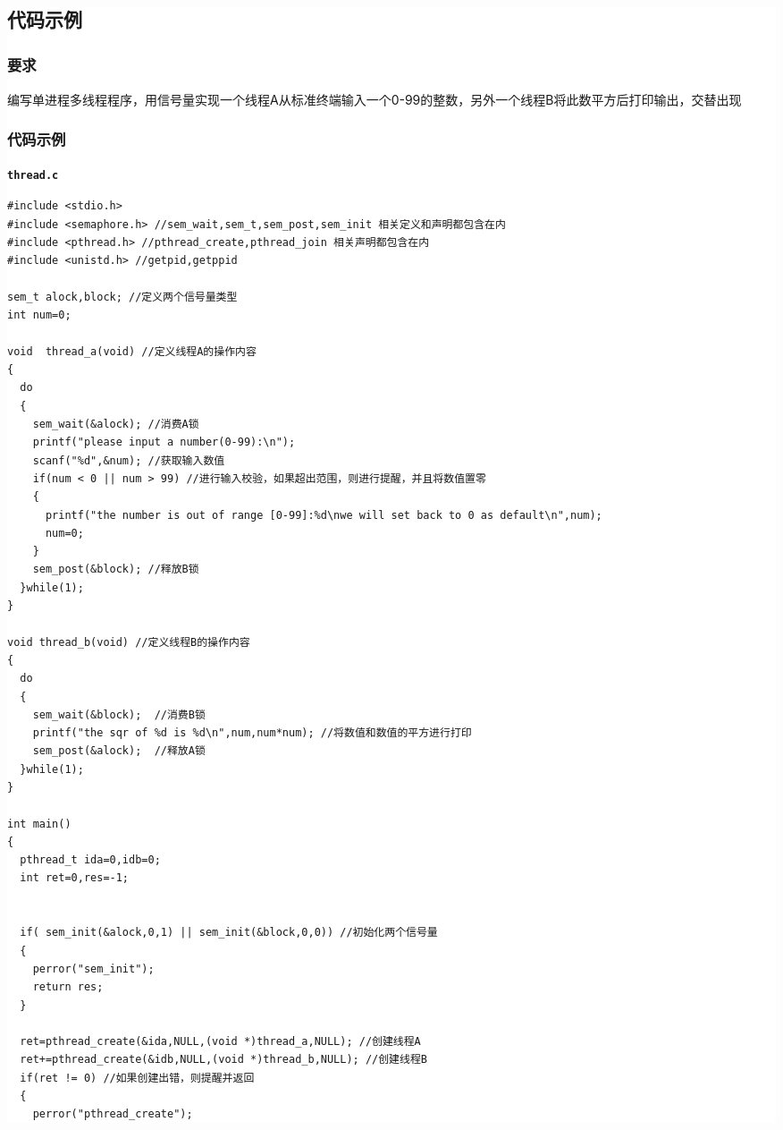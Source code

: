 
## 代码示例

### 要求

编写单进程多线程程序，用信号量实现一个线程A从标准终端输入一个0-99的整数，另外一个线程B将此数平方后打印输出，交替出现

### 代码示例


**`thread.c`**

~~~
#include <stdio.h>
#include <semaphore.h> //sem_wait,sem_t,sem_post,sem_init 相关定义和声明都包含在内
#include <pthread.h> //pthread_create,pthread_join 相关声明都包含在内
#include <unistd.h> //getpid,getppid

sem_t alock,block; //定义两个信号量类型
int num=0;

void  thread_a(void) //定义线程A的操作内容
{
  do
  {
    sem_wait(&alock); //消费A锁
    printf("please input a number(0-99):\n");
    scanf("%d",&num); //获取输入数值
    if(num < 0 || num > 99) //进行输入校验，如果超出范围，则进行提醒，并且将数值置零
    {
      printf("the number is out of range [0-99]:%d\nwe will set back to 0 as default\n",num);
      num=0;
    }
    sem_post(&block); //释放B锁
  }while(1);
}

void thread_b(void) //定义线程B的操作内容
{
  do
  {
    sem_wait(&block);  //消费B锁
    printf("the sqr of %d is %d\n",num,num*num); //将数值和数值的平方进行打印
    sem_post(&alock);  //释放A锁
  }while(1);
}

int main() 
{
  pthread_t ida=0,idb=0; 
  int ret=0,res=-1;


  if( sem_init(&alock,0,1) || sem_init(&block,0,0)) //初始化两个信号量
  {
    perror("sem_init");
    return res;
  }

  ret=pthread_create(&ida,NULL,(void *)thread_a,NULL); //创建线程A
  ret+=pthread_create(&idb,NULL,(void *)thread_b,NULL); //创建线程B
  if(ret != 0) //如果创建出错，则提醒并返回
  {
    perror("pthread_create");
~~~
